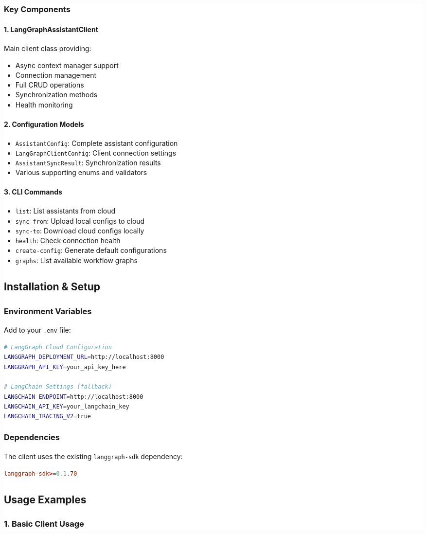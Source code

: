 ### Key Components

#### 1. LangGraphAssistantClient
Main client class providing:
- Async context manager support
- Connection management
- Full CRUD operations
- Synchronization methods
- Health monitoring

#### 2. Configuration Models
- `AssistantConfig`: Complete assistant configuration
- `LangGraphClientConfig`: Client connection settings
- `AssistantSyncResult`: Synchronization results
- Various supporting enums and validators

#### 3. CLI Commands
- `list`: List assistants from cloud
- `sync-from`: Upload local configs to cloud
- `sync-to`: Download cloud configs locally
- `health`: Check connection health
- `create-config`: Generate default configurations
- `graphs`: List available workflow graphs

## Installation & Setup

### Environment Variables

Add to your `.env` file:
```bash
# LangGraph Cloud Configuration
LANGGRAPH_DEPLOYMENT_URL=http://localhost:8000
LANGGRAPH_API_KEY=your_api_key_here

# LangChain Settings (fallback)
LANGCHAIN_ENDPOINT=http://localhost:8000
LANGCHAIN_API_KEY=your_langchain_key
LANGCHAIN_TRACING_V2=true
```

### Dependencies

The client uses the existing `langgraph-sdk` dependency:
```toml
langgraph-sdk>=0.1.70
```

## Usage Examples

### 1. Basic Client Usage
